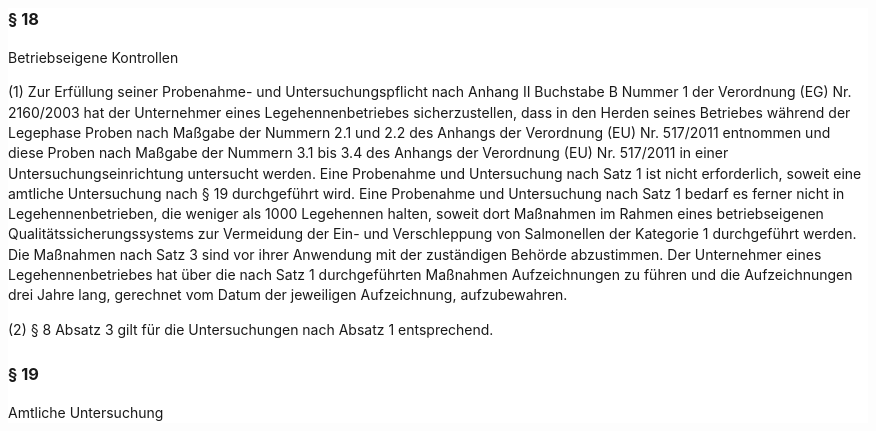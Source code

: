 </div>

</div>

</div>

</div>

<span id="BJNR075210009BJNE002104119.html"></span>

### § 18  
Betriebseigene Kontrollen

<div>

<div class="jnhtml">

<div>

<div class="jurAbsatz">

(1) Zur Erfüllung seiner Probenahme- und Untersuchungspflicht nach
Anhang II Buchstabe B Nummer 1 der Verordnung (EG) Nr. 2160/2003 hat der
Unternehmer eines Legehennenbetriebes sicherzustellen, dass in den
Herden seines Betriebes während der Legephase Proben nach Maßgabe der
Nummern 2.1 und 2.2 des Anhangs der Verordnung (EU) Nr. 517/2011
entnommen und diese Proben nach Maßgabe der Nummern 3.1 bis 3.4 des
Anhangs der Verordnung (EU) Nr. 517/2011 in einer
Untersuchungseinrichtung untersucht werden. Eine Probenahme und
Untersuchung nach Satz 1 ist nicht erforderlich, soweit eine amtliche
Untersuchung nach § 19 durchgeführt wird. Eine Probenahme und
Untersuchung nach Satz 1 bedarf es ferner nicht in Legehennenbetrieben,
die weniger als 1000 Legehennen halten, soweit dort Maßnahmen im Rahmen
eines betriebseigenen Qualitätssicherungssystems zur Vermeidung der Ein-
und Verschleppung von Salmonellen der Kategorie 1 durchgeführt werden.
Die Maßnahmen nach Satz 3 sind vor ihrer Anwendung mit der zuständigen
Behörde abzustimmen. Der Unternehmer eines Legehennenbetriebes hat über
die nach Satz 1 durchgeführten Maßnahmen Aufzeichnungen zu führen und
die Aufzeichnungen drei Jahre lang, gerechnet vom Datum der jeweiligen
Aufzeichnung, aufzubewahren.

</div>

<div class="jurAbsatz">

(2) § 8 Absatz 3 gilt für die Untersuchungen nach Absatz 1 entsprechend.

</div>

</div>

</div>

</div>

<span id="BJNR075210009BJNE002304119.html"></span>

### § 19  
Amtliche Untersuchung
